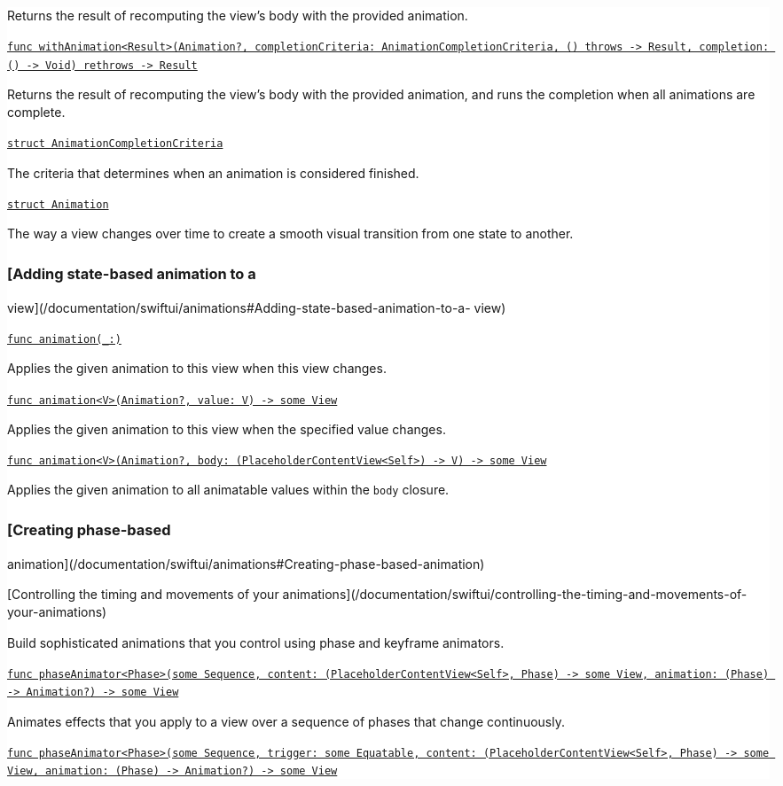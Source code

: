Returns the result of recomputing the view’s body with the provided animation.

[`func withAnimation<Result>(Animation?, completionCriteria:
AnimationCompletionCriteria, () throws -> Result, completion: () -> Void)
rethrows ->
Result`](/documentation/swiftui/withanimation\(_:completioncriteria:_:completion:\))

Returns the result of recomputing the view’s body with the provided animation,
and runs the completion when all animations are complete.

[`struct
AnimationCompletionCriteria`](/documentation/swiftui/animationcompletioncriteria)

The criteria that determines when an animation is considered finished.

[`struct Animation`](/documentation/swiftui/animation)

The way a view changes over time to create a smooth visual transition from one
state to another.

### [Adding state-based animation to a
view](/documentation/swiftui/animations#Adding-state-based-animation-to-a-
view)

[`func animation(_:)`](/documentation/swiftui/view/animation\(_:\))

Applies the given animation to this view when this view changes.

[`func animation<V>(Animation?, value: V) -> some
View`](/documentation/swiftui/view/animation\(_:value:\))

Applies the given animation to this view when the specified value changes.

[`func animation<V>(Animation?, body: (PlaceholderContentView<Self>) -> V) ->
some View`](/documentation/swiftui/view/animation\(_:body:\))

Applies the given animation to all animatable values within the `body`
closure.

### [Creating phase-based
animation](/documentation/swiftui/animations#Creating-phase-based-animation)

[Controlling the timing and movements of your
animations](/documentation/swiftui/controlling-the-timing-and-movements-of-
your-animations)

Build sophisticated animations that you control using phase and keyframe
animators.

[`func phaseAnimator<Phase>(some Sequence, content:
(PlaceholderContentView<Self>, Phase) -> some View, animation: (Phase) ->
Animation?) -> some
View`](/documentation/swiftui/view/phaseanimator\(_:content:animation:\))

Animates effects that you apply to a view over a sequence of phases that
change continuously.

[`func phaseAnimator<Phase>(some Sequence, trigger: some Equatable, content:
(PlaceholderContentView<Self>, Phase) -> some View, animation: (Phase) ->
Animation?) -> some
View`](/documentation/swiftui/view/phaseanimator\(_:trigger:content:animation:\))
